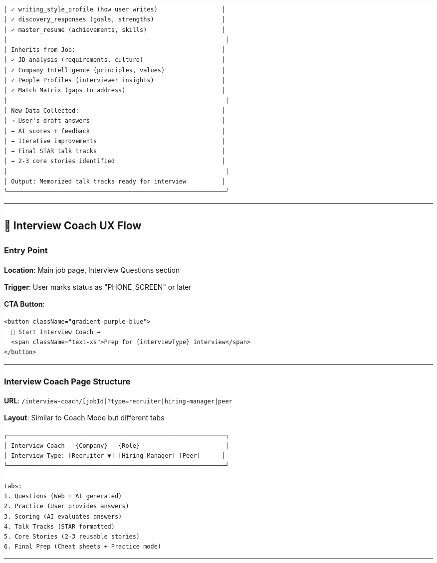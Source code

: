 ```
│ ✓ writing_style_profile (how user writes)                  │
│ ✓ discovery_responses (goals, strengths)                   │
│ ✓ master_resume (achievements, skills)                     │
│                                                             │
│ Inherits from Job:                                         │
│ ✓ JD analysis (requirements, culture)                      │
│ ✓ Company Intelligence (principles, values)                │
│ ✓ People Profiles (interviewer insights)                   │
│ ✓ Match Matrix (gaps to address)                           │
│                                                             │
│ New Data Collected:                                        │
│ → User's draft answers                                     │
│ → AI scores + feedback                                     │
│ → Iterative improvements                                   │
│ → Final STAR talk tracks                                   │
│ → 2-3 core stories identified                              │
│                                                             │
│ Output: Memorized talk tracks ready for interview          │
└─────────────────────────────────────────────────────────────┘
```

---

## 🎨 Interview Coach UX Flow

### Entry Point

**Location**: Main job page, Interview Questions section

**Trigger**: User marks status as "PHONE_SCREEN" or later

**CTA Button**: 
```tsx
<button className="gradient-purple-blue">
  🎯 Start Interview Coach →
  <span className="text-xs">Prep for {interviewType} interview</span>
</button>
```

---

### Interview Coach Page Structure

**URL**: `/interview-coach/[jobId]?type=recruiter|hiring-manager|peer`

**Layout**: Similar to Coach Mode but different tabs

```
┌─────────────────────────────────────────────────────────────┐
│ Interview Coach - {Company} - {Role}                        │
│ Interview Type: [Recruiter ▼] [Hiring Manager] [Peer]      │
└─────────────────────────────────────────────────────────────┘

Tabs:
1. Questions (Web + AI generated)
2. Practice (User provides answers)
3. Scoring (AI evaluates answers)
4. Talk Tracks (STAR formatted)
5. Core Stories (2-3 reusable stories)
6. Final Prep (Cheat sheets + Practice mode)
```

---